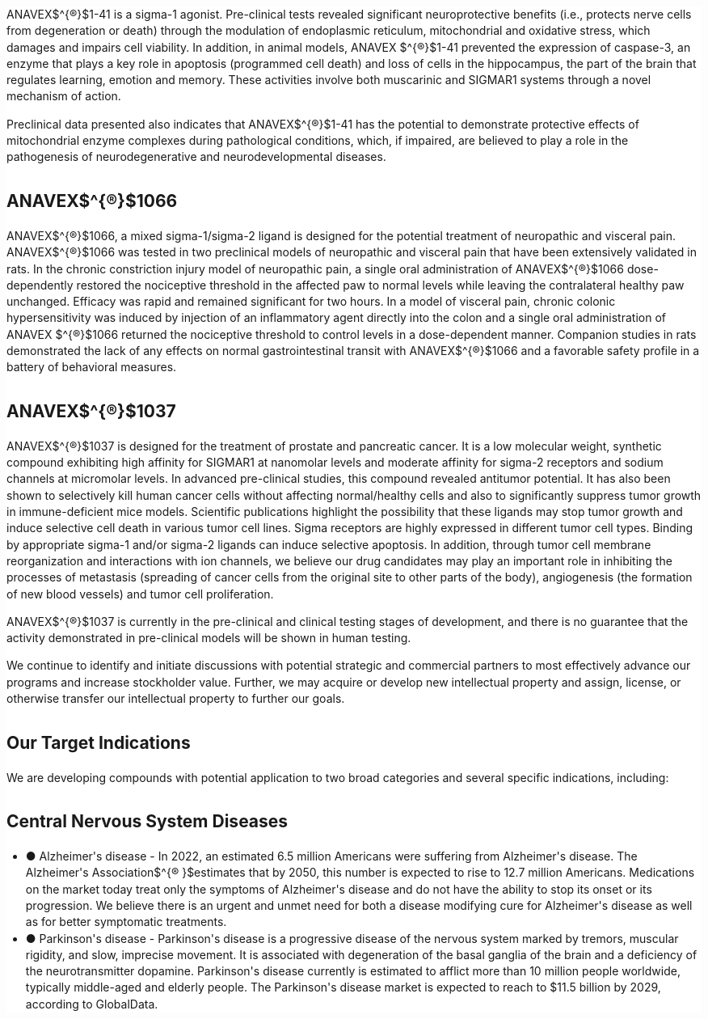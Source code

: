 <p>ANAVEX$^{®}$1-41 is a sigma-1 agonist. Pre-clinical tests revealed significant neuroprotective benefits (i.e., protects nerve cells from degeneration or death) through the modulation of endoplasmic reticulum, mitochondrial and oxidative stress, which damages and impairs cell viability. In addition, in animal models, ANAVEX $^{®}$1-41 prevented the expression of caspase-3, an enzyme that plays a key role in apoptosis (programmed cell death) and loss of cells in the hippocampus, the part of the brain that regulates learning, emotion and memory. These activities involve both muscarinic and SIGMAR1 systems through a novel mechanism of action.</p>
<p>Preclinical data presented also indicates that ANAVEX$^{®}$1-41 has the potential to demonstrate protective effects of mitochondrial enzyme complexes during pathological conditions, which, if impaired, are believed to play a role in the pathogenesis of neurodegenerative and neurodevelopmental diseases.</p>
<h2>ANAVEX$^{®}$1066</h2>
<p>ANAVEX$^{®}$1066, a mixed sigma-1/sigma-2 ligand is designed for the potential treatment of neuropathic and visceral pain. ANAVEX$^{®}$1066 was tested in two preclinical models of neuropathic and visceral pain that have been extensively validated in rats. In the chronic constriction injury model of neuropathic pain, a single oral administration of ANAVEX$^{®}$1066 dose-dependently restored the nociceptive threshold in the affected paw to normal levels while leaving the contralateral healthy paw unchanged. Efficacy was rapid and remained significant for two hours. In a model of visceral pain, chronic colonic hypersensitivity was induced by injection of an inflammatory agent directly into the colon and a single oral administration of ANAVEX $^{®}$1066 returned the nociceptive threshold to control levels in a dose-dependent manner. Companion studies in rats demonstrated the lack of any effects on normal gastrointestinal transit with ANAVEX$^{®}$1066 and a favorable safety profile in a battery of behavioral measures.</p>
<h2>ANAVEX$^{®}$1037</h2>
<p>ANAVEX$^{®}$1037 is designed for the treatment of prostate and pancreatic cancer. It is a low molecular weight, synthetic compound exhibiting high affinity for SIGMAR1 at nanomolar levels and moderate affinity for sigma-2 receptors and sodium channels at micromolar levels. In advanced pre-clinical studies, this compound revealed antitumor potential. It has also been shown to selectively kill human cancer cells without affecting normal/healthy cells and also to significantly suppress tumor growth in immune-deficient mice models. Scientific publications highlight the possibility that these ligands may stop tumor growth and induce selective cell death in various tumor cell lines. Sigma receptors are highly expressed in different tumor cell types. Binding by appropriate sigma-1 and/or sigma-2 ligands can induce selective apoptosis. In addition, through tumor cell membrane reorganization and interactions with ion channels, we believe our drug candidates may play an important role in inhibiting the processes of metastasis (spreading of cancer cells from the original site to other parts of the body), angiogenesis (the formation of new blood vessels) and tumor cell proliferation.</p>
<p>ANAVEX$^{®}$1037 is currently in the pre-clinical and clinical testing stages of development, and there is no guarantee that the activity demonstrated in pre-clinical models will be shown in human testing.</p>
<p>We continue to identify and initiate discussions with potential strategic and commercial partners to most effectively advance our programs and increase stockholder value. Further, we may acquire or develop new intellectual property and assign, license, or otherwise transfer our intellectual property to further our goals.</p>
<h2>Our Target Indications</h2>
<p>We are developing compounds with potential application to two broad categories and several specific indications, including:</p>
<h2>Central Nervous System Diseases</h2>
<ul>
<li>● Alzheimer's disease - In 2022, an estimated 6.5 million Americans were suffering from Alzheimer's disease. The Alzheimer's Association$^{® }$estimates that by 2050, this number is expected to rise to 12.7 million Americans. Medications on the market today treat only the symptoms of Alzheimer's disease and do not have the ability to stop its onset or its progression. We believe there is an urgent and unmet need for both a disease modifying cure for Alzheimer's disease as well as for better symptomatic treatments.</li>
<li>● Parkinson's disease - Parkinson's disease is a progressive disease of the nervous system marked by tremors, muscular rigidity, and slow, imprecise movement. It is associated with degeneration of the basal ganglia of the brain and a deficiency of the neurotransmitter dopamine. Parkinson's disease currently is estimated to afflict more than 10 million people worldwide, typically middle-aged and elderly people. The Parkinson's disease market is expected to reach to $11.5 billion by 2029, according to GlobalData.</li>